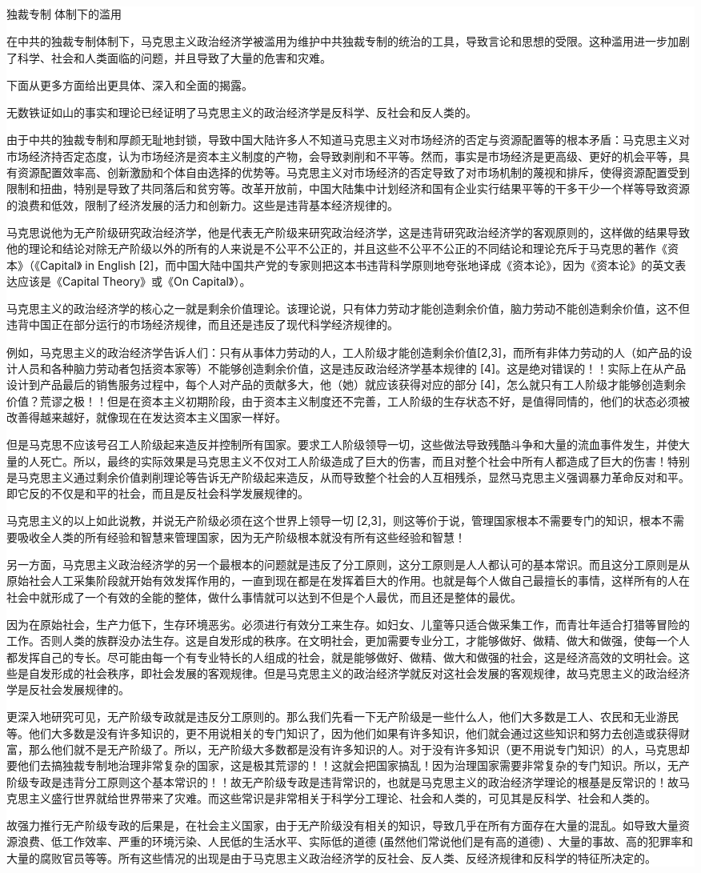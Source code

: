   <ok href="https://www.epochtimes.com/gb/tag/%E7%8B%AC%E8%A3%81%E4%B8%93%E5%88%B6.html">
   独裁专制
  </ok>
  体制下的滥用
 </h4>
 <p>
  在中共的独裁专制体制下，马克思主义政治经济学被滥用为维护中共独裁专制的统治的工具，导致言论和思想的受限。这种滥用进一步加剧了科学、社会和人类面临的问题，并且导致了大量的危害和灾难。
 </p>
 <p>
  下面从更多方面给出更具体、深入和全面的揭露。
 </p>
 <p>
  无数铁证如山的事实和理论已经证明了马克思主义的政治经济学是反科学、反社会和反人类的。
 </p>
 <p>
  由于中共的独裁专制和厚颜无耻地封锁，导致中国大陆许多人不知道马克思主义对市场经济的否定与资源配置等的根本矛盾：马克思主义对市场经济持否定态度，认为市场经济是资本主义制度的产物，会导致剥削和不平等。然而，事实是市场经济是更高级、更好的机会平等，具有资源配置效率高、创新激励和个体自由选择的优势等。马克思主义对市场经济的否定导致了对市场机制的蔑视和排斥，使得资源配置受到限制和扭曲，特别是导致了共同落后和贫穷等。改革开放前，中国大陆集中计划经济和国有企业实行结果平等的干多干少一个样等导致资源的浪费和低效，限制了经济发展的活力和创新力。这些是违背基本经济规律的。
 </p>
 <p>
  马克思说他为无产阶级研究政治经济学，他是代表无产阶级来研究政治经济学，这是违背研究政治经济学的客观原则的，这样做的结果导致他的理论和结论对除无产阶级以外的所有的人来说是不公平不公正的，并且这些不公平不公正的不同结论和理论充斥于马克思的著作《资本》（《Capital》 in English [2]，而中国大陆中国共产党的专家则把这本书违背科学原则地夸张地译成《资本论》，因为《资本论》的英文表达应该是《Capital Theory》或《On Capital》）。
 </p>
 <p>
  马克思主义的政治经济学的核心之一就是剩余价值理论。该理论说，只有体力劳动才能创造剩余价值，脑力劳动不能创造剩余价值，这不但违背中国正在部分运行的市场经济规律，而且还是违反了现代科学经济规律的。
 </p>
 <p>
  例如，马克思主义的政治经济学告诉人们：只有从事体力劳动的人，工人阶级才能创造剩余价值[2,3]，而所有非体力劳动的人（如产品的设计人员和各种脑力劳动者包括资本家等）不能够创造剩余价值，这是违反政治经济学基本规律的 [4]。这是绝对错误的！！实际上在从产品设计到产品最后的销售服务过程中，每个人对产品的贡献多大，他（她）就应该获得对应的部分 [4]，怎么就只有工人阶级才能够创造剩余价值？荒谬之极！！但是在资本主义初期阶段，由于资本主义制度还不完善，工人阶级的生存状态不好，是值得同情的，他们的状态必须被改善得越来越好，就像现在在发达资本主义国家一样好。
 </p>
 <p>
  但是马克思不应该号召工人阶级起来造反并控制所有国家。要求工人阶级领导一切，这些做法导致残酷斗争和大量的流血事件发生，并使大量的人死亡。所以，最终的实际效果是马克思主义不仅对工人阶级造成了巨大的伤害，而且对整个社会中所有人都造成了巨大的伤害！特别是马克思主义通过剩余价值剥削理论等告诉无产阶级起来造反，从而导致整个社会的人互相残杀，显然马克思主义强调暴力革命反对和平。即它反的不仅是和平的社会，而且是反社会科学发展规律的。
 </p>
 <p>
  马克思主义的以上如此说教，并说无产阶级必须在这个世界上领导一切 [2,3]，则这等价于说，管理国家根本不需要专门的知识，根本不需要吸收全人类的所有经验和智慧来管理国家，因为无产阶级根本就没有所有这些经验和智慧！
 </p>
 <p>
  另一方面，马克思主义政治经济学的另一个最根本的问题就是违反了分工原则，这分工原则是人人都认可的基本常识。而且这分工原则是从原始社会人工采集阶段就开始有效发挥作用的，一直到现在都是在发挥着巨大的作用。也就是每个人做自己最擅长的事情，这样所有的人在社会中就形成了一个有效的全能的整体，做什么事情就可以达到不但是个人最优，而且还是整体的最优。
 </p>
 <p>
  因为在原始社会，生产力低下，生存环境恶劣。必须进行有效分工来生存。如妇女、儿童等只适合做采集工作，而青壮年适合打猎等冒险的工作。否则人类的族群没办法生存。这是自发形成的秩序。在文明社会，更加需要专业分工，才能够做好、做精、做大和做强，使每一个人都发挥自己的专长。尽可能由每一个有专业特长的人组成的社会，就是能够做好、做精、做大和做强的社会，这是经济高效的文明社会。这些是自发形成的社会秩序，即社会发展的客观规律。但是马克思主义的政治经济学就反对这社会发展的客观规律，故马克思主义的政治经济学是反社会发展规律的。
 </p>
 <p>
  更深入地研究可见，无产阶级专政就是违反分工原则的。那么我们先看一下无产阶级是一些什么人，他们大多数是工人、农民和无业游民等。他们大多数是没有许多知识的，更不用说相关的专门知识了，因为他们如果有许多知识，他们就会通过这些知识和努力去创造或获得财富，那么他们就不是无产阶级了。所以，无产阶级大多数都是没有许多知识的人。对于没有许多知识（更不用说专门知识）的人，马克思却要他们去搞独裁专制地治理非常复杂的国家，这是极其荒谬的！！这就会把国家搞乱！因为治理国家需要非常复杂的专门知识。所以，无产阶级专政是违背分工原则这个基本常识的！！故无产阶级专政是违背常识的，也就是马克思主义的政治经济学理论的根基是反常识的！故马克思主义盛行世界就给世界带来了灾难。而这些常识是非常相关于科学分工理论、社会和人类的，可见其是反科学、社会和人类的。
 </p>
 <p>
  故强力推行无产阶级专政的后果是，在社会主义国家，由于无产阶级没有相关的知识，导致几乎在所有方面存在大量的混乱。如导致大量资源浪费、低工作效率、严重的环境污染、人民低的生活水平、实际低的道德 (虽然他们常说他们是有高的道德) 、大量的事故、高的犯罪率和大量的腐败官员等等。所有这些情况的出现是由于马克思主义政治经济学的反社会、反人类、反经济规律和反科学的特征所决定的。
 </p>
 <p>